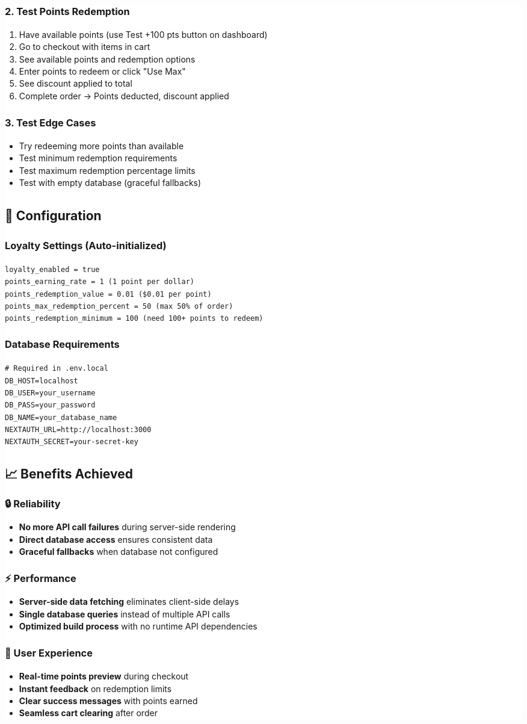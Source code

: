 ### **2. Test Points Redemption**
1. Have available points (use Test +100 pts button on dashboard)
2. Go to checkout with items in cart
3. See available points and redemption options
4. Enter points to redeem or click "Use Max"
5. See discount applied to total
6. Complete order → Points deducted, discount applied

### **3. Test Edge Cases**
- Try redeeming more points than available
- Test minimum redemption requirements
- Test maximum redemption percentage limits
- Test with empty database (graceful fallbacks)

## 🔧 Configuration

### **Loyalty Settings** (Auto-initialized)
```
loyalty_enabled = true
points_earning_rate = 1 (1 point per dollar)
points_redemption_value = 0.01 ($0.01 per point)
points_max_redemption_percent = 50 (max 50% of order)
points_redemption_minimum = 100 (need 100+ points to redeem)
```

### **Database Requirements**
```env
# Required in .env.local
DB_HOST=localhost
DB_USER=your_username
DB_PASS=your_password
DB_NAME=your_database_name
NEXTAUTH_URL=http://localhost:3000
NEXTAUTH_SECRET=your-secret-key
```

## 📈 Benefits Achieved

### **🔒 Reliability**
- **No more API call failures** during server-side rendering
- **Direct database access** ensures consistent data
- **Graceful fallbacks** when database not configured

### **⚡ Performance**
- **Server-side data fetching** eliminates client-side delays
- **Single database queries** instead of multiple API calls
- **Optimized build process** with no runtime API dependencies

### **🎨 User Experience**
- **Real-time points preview** during checkout
- **Instant feedback** on redemption limits
- **Clear success messages** with points earned
- **Seamless cart clearing** after order
